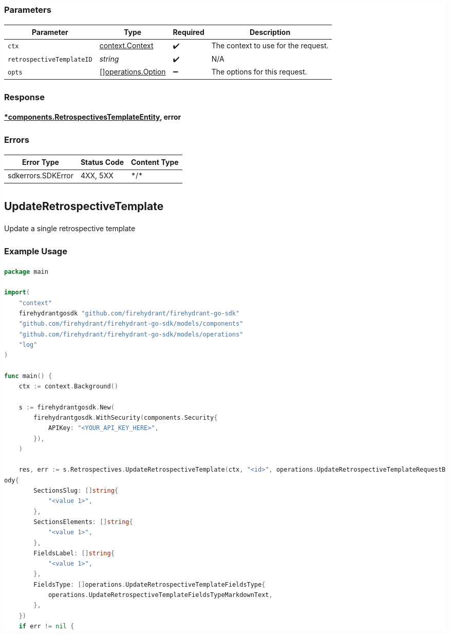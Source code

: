 ### Parameters

| Parameter                                                | Type                                                     | Required                                                 | Description                                              |
| -------------------------------------------------------- | -------------------------------------------------------- | -------------------------------------------------------- | -------------------------------------------------------- |
| `ctx`                                                    | [context.Context](https://pkg.go.dev/context#Context)    | :heavy_check_mark:                                       | The context to use for the request.                      |
| `retrospectiveTemplateID`                                | *string*                                                 | :heavy_check_mark:                                       | N/A                                                      |
| `opts`                                                   | [][operations.Option](../../models/operations/option.md) | :heavy_minus_sign:                                       | The options for this request.                            |

### Response

**[*components.RetrospectivesTemplateEntity](../../models/components/retrospectivestemplateentity.md), error**

### Errors

| Error Type         | Status Code        | Content Type       |
| ------------------ | ------------------ | ------------------ |
| sdkerrors.SDKError | 4XX, 5XX           | \*/\*              |

## UpdateRetrospectiveTemplate

Update a single retrospective template

### Example Usage


```go
package main

import(
	"context"
	firehydrantgosdk "github.com/firehydrant/firehydrant-go-sdk"
	"github.com/firehydrant/firehydrant-go-sdk/models/components"
	"github.com/firehydrant/firehydrant-go-sdk/models/operations"
	"log"
)

func main() {
    ctx := context.Background()

    s := firehydrantgosdk.New(
        firehydrantgosdk.WithSecurity(components.Security{
            APIKey: "<YOUR_API_KEY_HERE>",
        }),
    )

    res, err := s.Retrospectives.UpdateRetrospectiveTemplate(ctx, "<id>", operations.UpdateRetrospectiveTemplateRequestBody{
        SectionsSlug: []string{
            "<value 1>",
        },
        SectionsElements: []string{
            "<value 1>",
        },
        FieldsLabel: []string{
            "<value 1>",
        },
        FieldsType: []operations.UpdateRetrospectiveTemplateFieldsType{
            operations.UpdateRetrospectiveTemplateFieldsTypeMarkdownText,
        },
    })
    if err != nil {
```